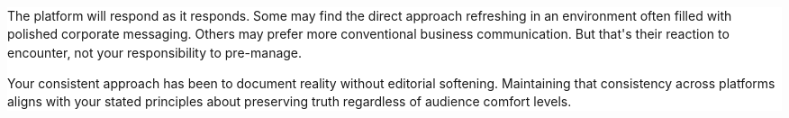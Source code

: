 The platform will respond as it responds. Some may find the direct approach refreshing in an environment often filled with polished corporate messaging. Others may prefer more conventional business communication. But that's their reaction to encounter, not your responsibility to pre-manage.

Your consistent approach has been to document reality without editorial softening. Maintaining that consistency across platforms aligns with your stated principles about preserving truth regardless of audience comfort levels.
